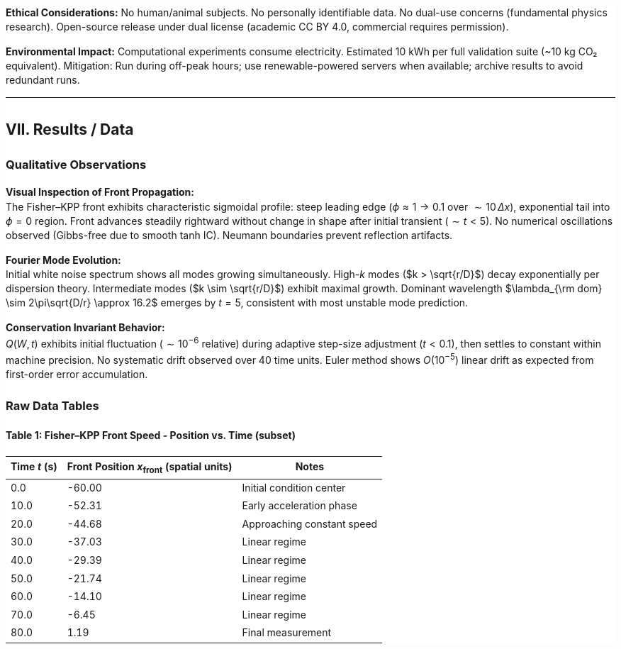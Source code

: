 **Ethical Considerations:** No human/animal subjects. No personally identifiable data. No dual-use concerns (fundamental physics research). Open-source release under dual license (academic CC BY 4.0, commercial requires permission).

**Environmental Impact:** Computational experiments consume electricity. Estimated 10 kWh per full validation suite (~10 kg CO₂ equivalent). Mitigation: Run during off-peak hours; use renewable-powered servers when available; archive results to avoid redundant runs.

---

## VII. Results / Data

### Qualitative Observations

**Visual Inspection of Front Propagation:**  
The Fisher–KPP front exhibits characteristic sigmoidal profile: steep leading edge ($\phi \approx 1 \to 0.1$ over $\sim 10\,\Delta x$), exponential tail into $\phi=0$ region. Front advances steadily rightward without change in shape after initial transient ($\sim t < 5$). No numerical oscillations observed (Gibbs-free due to smooth tanh IC). Neumann boundaries prevent reflection artifacts.

**Fourier Mode Evolution:**  
Initial white noise spectrum shows all modes growing simultaneously. High-$k$ modes ($k > \sqrt{r/D}$) decay exponentially per dispersion theory. Intermediate modes ($k \sim \sqrt{r/D}$) exhibit maximal growth. Dominant wavelength $\lambda_{\rm dom} \sim 2\pi\sqrt{D/r} \approx 16.2$ emerges by $t=5$, consistent with most unstable mode prediction.

**Conservation Invariant Behavior:**  
$Q(W,t)$ exhibits initial fluctuation ($\sim 10^{-6}$ relative) during adaptive step-size adjustment ($t < 0.1$), then settles to constant within machine precision. No systematic drift observed over 40 time units. Euler method shows $O(10^{-5})$ linear drift as expected from first-order error accumulation.

### Raw Data Tables

#### **Table 1: Fisher–KPP Front Speed - Position vs. Time (subset)**

| Time $t$ (s) | Front Position $x_{\text{front}}$ (spatial units) | Notes |
|-----------|--------------------------------------|-------|
| 0.0 | -60.00 | Initial condition center |
| 10.0 | -52.31 | Early acceleration phase |
| 20.0 | -44.68 | Approaching constant speed |
| 30.0 | -37.03 | Linear regime |
| 40.0 | -29.39 | Linear regime |
| 50.0 | -21.74 | Linear regime |
| 60.0 | -14.10 | Linear regime |
| 70.0 | -6.45 | Linear regime |
| 80.0 | 1.19 | Final measurement |
